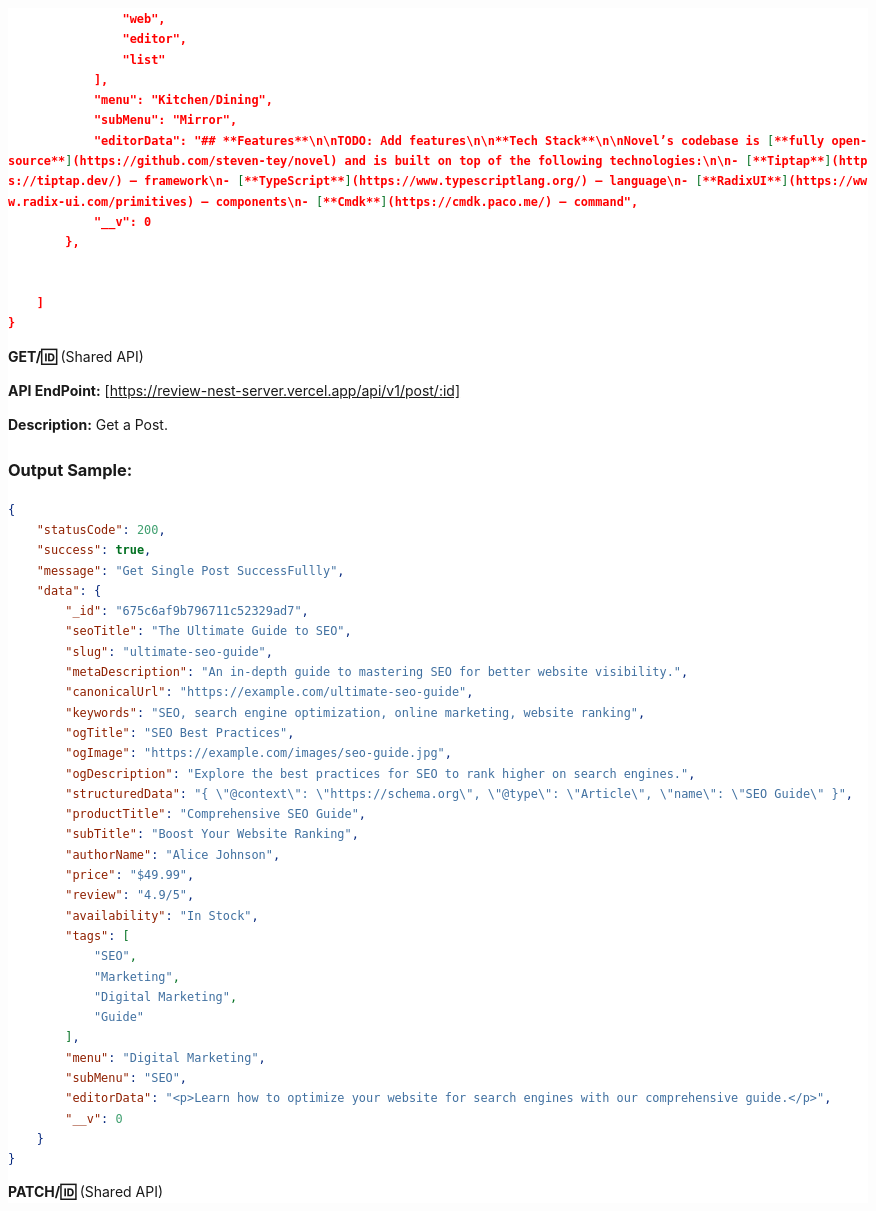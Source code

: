 ```json
                "web",
                "editor",
                "list"
            ],
            "menu": "Kitchen/Dining",
            "subMenu": "Mirror",
            "editorData": "## **Features**\n\nTODO: Add features\n\n**Tech Stack**\n\nNovel’s codebase is [**fully open-source**](https://github.com/steven-tey/novel) and is built on top of the following technologies:\n\n- [**Tiptap**](https://tiptap.dev/) – framework\n- [**TypeScript**](https://www.typescriptlang.org/) – language\n- [**RadixUI**](https://www.radix-ui.com/primitives) – components\n- [**Cmdk**](https://cmdk.paco.me/) – command",
            "__v": 0
        },


    ]
}
```

**GET/:id:** (Shared API)

**API EndPoint:** [https://review-nest-server.vercel.app/api/v1/post/:id]

**Description:** Get a Post.

### Output Sample:

```json
{
    "statusCode": 200,
    "success": true,
    "message": "Get Single Post SuccessFullly",
    "data": {
        "_id": "675c6af9b796711c52329ad7",
        "seoTitle": "The Ultimate Guide to SEO",
        "slug": "ultimate-seo-guide",
        "metaDescription": "An in-depth guide to mastering SEO for better website visibility.",
        "canonicalUrl": "https://example.com/ultimate-seo-guide",
        "keywords": "SEO, search engine optimization, online marketing, website ranking",
        "ogTitle": "SEO Best Practices",
        "ogImage": "https://example.com/images/seo-guide.jpg",
        "ogDescription": "Explore the best practices for SEO to rank higher on search engines.",
        "structuredData": "{ \"@context\": \"https://schema.org\", \"@type\": \"Article\", \"name\": \"SEO Guide\" }",
        "productTitle": "Comprehensive SEO Guide",
        "subTitle": "Boost Your Website Ranking",
        "authorName": "Alice Johnson",
        "price": "$49.99",
        "review": "4.9/5",
        "availability": "In Stock",
        "tags": [
            "SEO",
            "Marketing",
            "Digital Marketing",
            "Guide"
        ],
        "menu": "Digital Marketing",
        "subMenu": "SEO",
        "editorData": "<p>Learn how to optimize your website for search engines with our comprehensive guide.</p>",
        "__v": 0
    }
}
```
**PATCH/:id:** (Shared API)